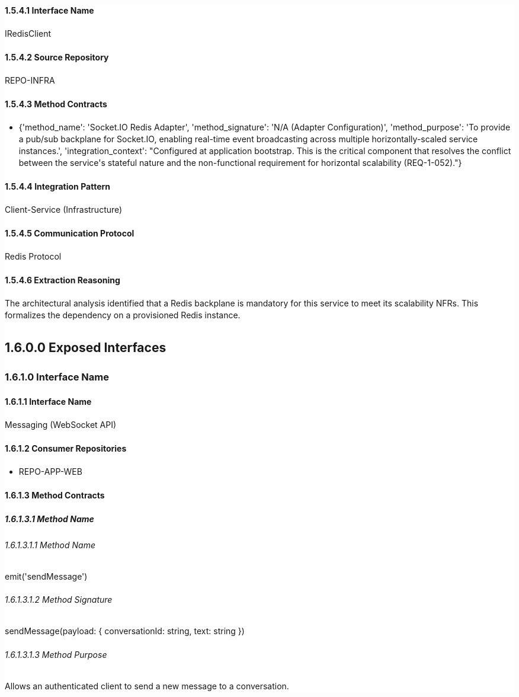 #### 1.5.4.1 Interface Name

IRedisClient

#### 1.5.4.2 Source Repository

REPO-INFRA

#### 1.5.4.3 Method Contracts

- {'method_name': 'Socket.IO Redis Adapter', 'method_signature': 'N/A (Adapter Configuration)', 'method_purpose': 'To provide a pub/sub backplane for Socket.IO, enabling real-time event broadcasting across multiple horizontally-scaled service instances.', 'integration_context': "Configured at application bootstrap. This is the critical component that resolves the conflict between the service's stateful nature and the non-functional requirement for horizontal scalability (REQ-1-052)."}

#### 1.5.4.4 Integration Pattern

Client-Service (Infrastructure)

#### 1.5.4.5 Communication Protocol

Redis Protocol

#### 1.5.4.6 Extraction Reasoning

The architectural analysis identified that a Redis backplane is mandatory for this service to meet its scalability NFRs. This formalizes the dependency on a provisioned Redis instance.

## 1.6.0.0 Exposed Interfaces

### 1.6.1.0 Interface Name

#### 1.6.1.1 Interface Name

Messaging (WebSocket API)

#### 1.6.1.2 Consumer Repositories

- REPO-APP-WEB

#### 1.6.1.3 Method Contracts

##### 1.6.1.3.1 Method Name

###### 1.6.1.3.1.1 Method Name

emit('sendMessage')

###### 1.6.1.3.1.2 Method Signature

sendMessage(payload: { conversationId: string, text: string })

###### 1.6.1.3.1.3 Method Purpose

Allows an authenticated client to send a new message to a conversation.
